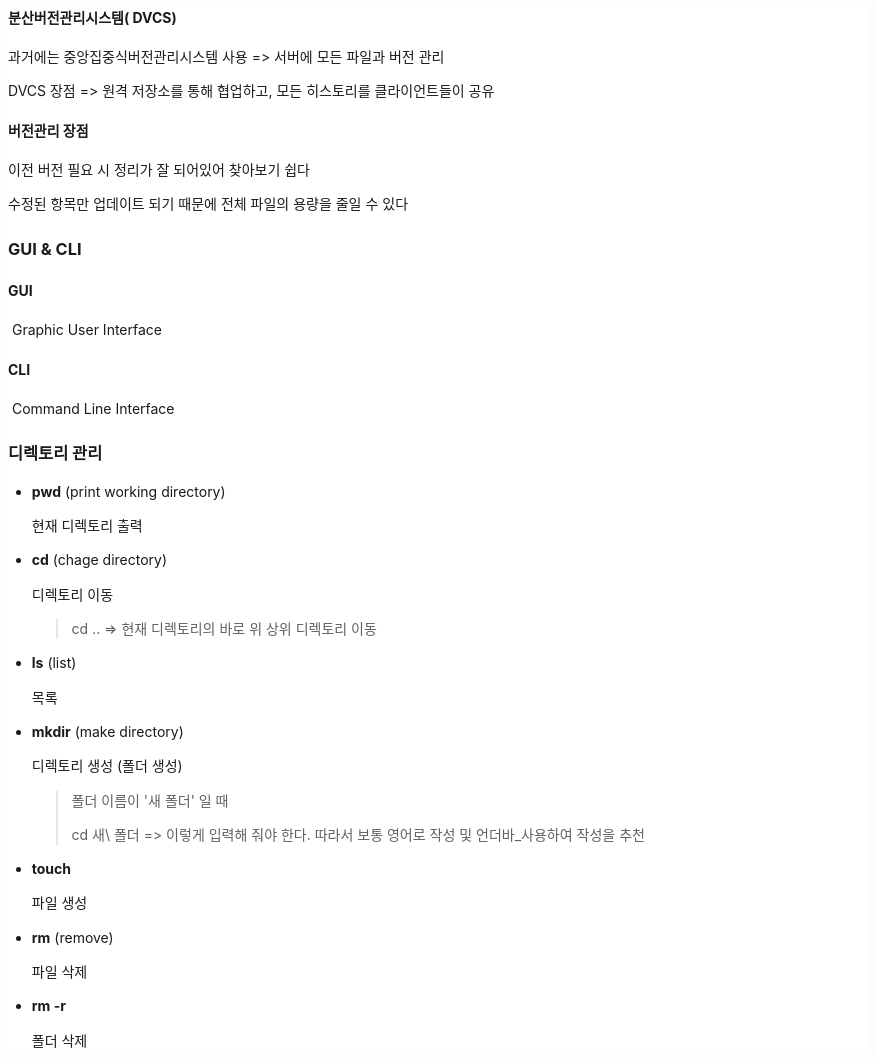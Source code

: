 #### 분산버전관리시스템( DVCS)

과거에는 중앙집중식버전관리시스템 사용 => 서버에 모든 파일과 버전 관리

DVCS 장점 => 원격 저장소를 통해 협업하고, 모든 히스토리를 클라이언트들이 공유

#### 버전관리 장점

이전 버전 필요 시 정리가 잘 되어있어 찾아보기 쉽다

수정된 항목만 업데이트 되기 때문에 전체 파일의 용량을 줄일 수 있다



### GUI & CLI

#### 	GUI

​		Graphic User Interface

#### 	CLI

​		Command Line Interface



### 디렉토리 관리

 - **pwd** (print working directory)

   현재 디렉토리 출력

 - **cd** (chage directory)

   디렉토리 이동

   > cd ..   => 현재 디렉토리의 바로 위 상위 디렉토리 이동

- **ls** (list)

  목록

- **mkdir** (make directory)

  디렉토리 생성 (폴더 생성)

  > 폴더 이름이 '새 폴더' 일 때 
  >
  > cd 새\ 폴더    => 이렇게 입력해 줘야 한다. 따라서 보통 영어로 작성 및 언더바_사용하여 작성을 추천

- **touch**

  파일 생성

- **rm** (remove)

  파일 삭제

- **rm -r**

  폴더 삭제
